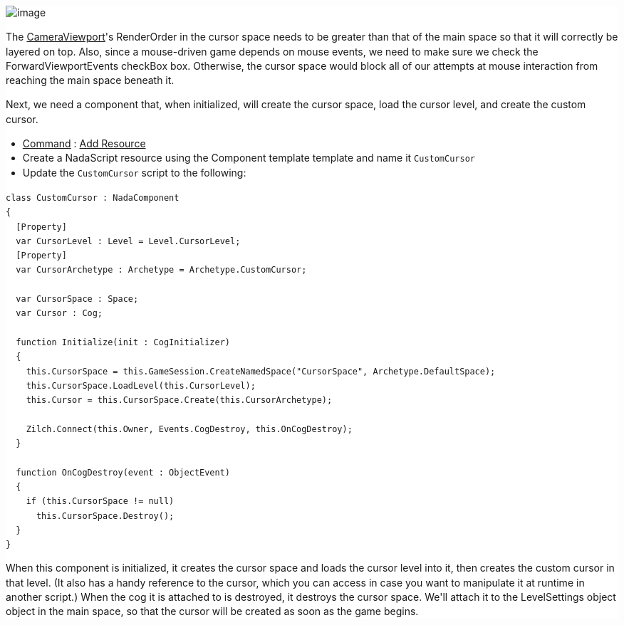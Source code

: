 

![image](https://raw.githubusercontent.com/ZilchEngine/ZilchFiles/master/doc_files/106159.png)


The [ CameraViewport](https://github.com/ZilchEngine/ZilchDocs/blob/master/code_reference/class_reference/cameraviewport.markdown)'s RenderOrder  in the cursor space needs to be greater than that of the main space so that it will correctly be layered on top. Also, since a mouse-driven game depends on mouse events, we need to make sure we check the ForwardViewportEvents checkBox box. Otherwise, the cursor space would block all of our attempts at mouse interaction from reaching the main space beneath it.

Next, we need a component that, when initialized, will create the cursor space, load the cursor level, and create the custom cursor.

- [ Command](https://github.com/ZilchEngine/ZilchDocs/blob/master/zilch_editor_documentation/zilchmanual/editor/editorcommands/commands.markdown) : [ Add Resource](https://github.com/ZilchEngine/ZilchDocs/blob/master/zilch_editor_documentation/zilchmanual/editor/editorcommands/resourceadding.markdown)
 - Create a NadaScript resource using the Component template template and name it `CustomCursor`
- Update the `CustomCursor` script to the following:

```lang=csharp, name="CustomCursor"
class CustomCursor : NadaComponent
{
  [Property]
  var CursorLevel : Level = Level.CursorLevel;
  [Property]
  var CursorArchetype : Archetype = Archetype.CustomCursor;
  
  var CursorSpace : Space;
  var Cursor : Cog;
  
  function Initialize(init : CogInitializer)
  {
    this.CursorSpace = this.GameSession.CreateNamedSpace("CursorSpace", Archetype.DefaultSpace);
    this.CursorSpace.LoadLevel(this.CursorLevel);
    this.Cursor = this.CursorSpace.Create(this.CursorArchetype);
    
    Zilch.Connect(this.Owner, Events.CogDestroy, this.OnCogDestroy);
  }
  
  function OnCogDestroy(event : ObjectEvent)
  {
    if (this.CursorSpace != null)
      this.CursorSpace.Destroy();
  }
}
```

When this component is initialized, it creates the cursor space and loads the cursor level into it, then creates the custom cursor in that level. (It also has a handy reference to the cursor, which you can access in case you want to manipulate it at runtime in another script.) When the cog it is attached to is destroyed, it destroys the cursor space. We'll attach it to the LevelSettings object object in the main space, so that the cursor will be created as soon as the game begins.
